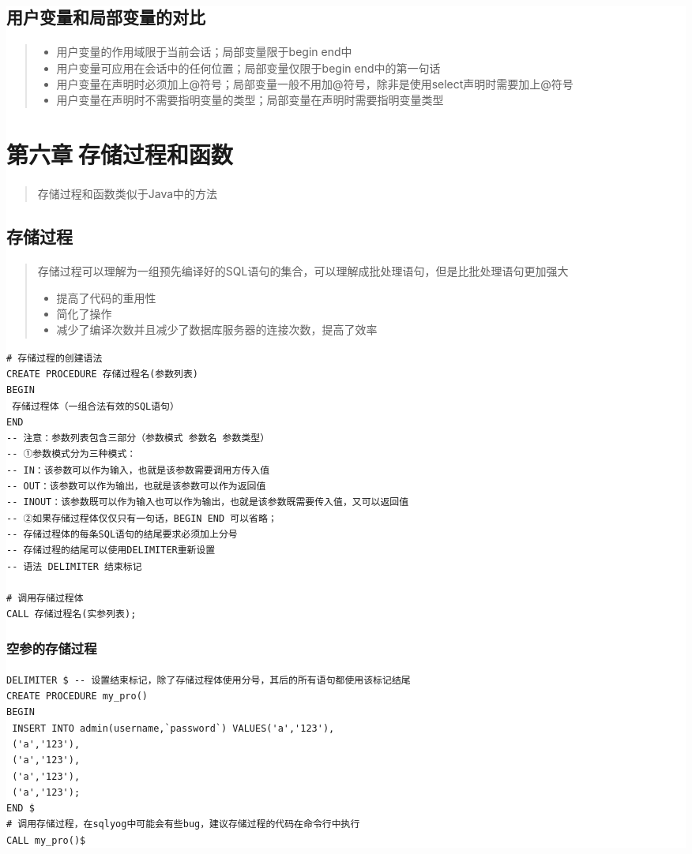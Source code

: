 ## 用户变量和局部变量的对比

> + 用户变量的作用域限于当前会话；局部变量限于begin end中
> + 用户变量可应用在会话中的任何位置；局部变量仅限于begin end中的第一句话
> + 用户变量在声明时必须加上@符号；局部变量一般不用加@符号，除非是使用select声明时需要加上@符号
> + 用户变量在声明时不需要指明变量的类型；局部变量在声明时需要指明变量类型

# 第六章 存储过程和函数

> 存储过程和函数类似于Java中的方法

## 存储过程

> 存储过程可以理解为一组预先编译好的SQL语句的集合，可以理解成批处理语句，但是比批处理语句更加强大
>
> + 提高了代码的重用性
> + 简化了操作
> + 减少了编译次数并且减少了数据库服务器的连接次数，提高了效率

```mysql
# 存储过程的创建语法
CREATE PROCEDURE 存储过程名(参数列表)
BEGIN
 存储过程体（一组合法有效的SQL语句）
END
-- 注意：参数列表包含三部分（参数模式 参数名 参数类型）
-- ①参数模式分为三种模式：
-- IN：该参数可以作为输入，也就是该参数需要调用方传入值
-- OUT：该参数可以作为输出，也就是该参数可以作为返回值
-- INOUT：该参数既可以作为输入也可以作为输出，也就是该参数既需要传入值，又可以返回值
-- ②如果存储过程体仅仅只有一句话，BEGIN END 可以省略；
-- 存储过程体的每条SQL语句的结尾要求必须加上分号
-- 存储过程的结尾可以使用DELIMITER重新设置
-- 语法 DELIMITER 结束标记

# 调用存储过程体
CALL 存储过程名(实参列表);
```

### 空参的存储过程

```mysql
DELIMITER $ -- 设置结束标记，除了存储过程体使用分号，其后的所有语句都使用该标记结尾
CREATE PROCEDURE my_pro()
BEGIN
 INSERT INTO admin(username,`password`) VALUES('a','123'),
 ('a','123'),
 ('a','123'),
 ('a','123'),
 ('a','123');
END $
# 调用存储过程，在sqlyog中可能会有些bug，建议存储过程的代码在命令行中执行
CALL my_pro()$
```
